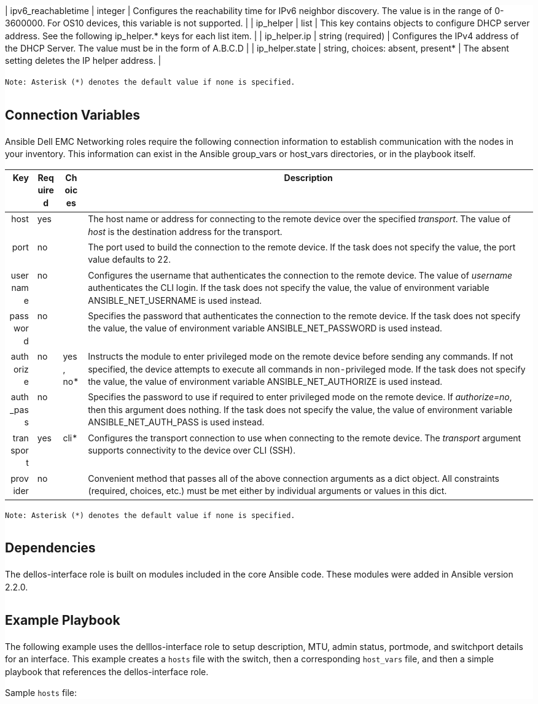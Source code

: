 | ipv6_reachabletime       | integer                       | Configures the reachability time for IPv6 neighbor discovery. The value is in the range of 0-3600000. For OS10 devices, this variable is not supported. |
| ip_helper | list | This key contains objects to configure DHCP server address. See the following ip_helper.* keys for each list item. |
| ip_helper.ip | string (required)         | Configures the IPv4 address of the DHCP Server. The value must be in the form of A.B.C.D  |
|    ip_helper.state | string, choices: absent, present* | The absent setting deletes the IP helper address.                                                                                                                                 |

```
Note: Asterisk (*) denotes the default value if none is specified.
```

Connection Variables
--------------------

Ansible Dell EMC Networking roles require the following connection information to establish 
communication with the nodes in your inventory. This information can exist in
the Ansible group_vars or host_vars directories, or in the playbook itself.

|         Key | Required | Choices    | Description                              |
| ----------: | -------- | ---------- | ---------------------------------------- |
|        host | yes      |            | The host name or address for connecting to the remote device over the specified *transport*. The value of *host* is the destination address for the transport. |
|        port | no       |            | The port used to build the connection to the remote device.  If the task does not specify the value, the port value defaults to 22. |
|    username | no       |            | Configures the username that authenticates the connection to the remote device. The value of *username* authenticates the CLI login. If the task does not specify the value, the value of environment variable ANSIBLE_NET_USERNAME is used instead. |
|    password | no       |            | Specifies the password that authenticates the connection to the remote device. If the task does not specify the value, the value of environment variable ANSIBLE_NET_PASSWORD is used instead. |
|   authorize | no       | yes, no*   | Instructs the module to enter privileged mode on the remote device before sending any commands. If not specified, the device attempts to execute all commands in non-privileged mode. If the task does not specify the value, the value of environment variable ANSIBLE_NET_AUTHORIZE is used instead. |
|   auth_pass | no       |            | Specifies the password to use if required to enter privileged mode on the remote device. If *authorize=no*, then this argument does nothing. If the task does not specify the value, the value of environment variable ANSIBLE_NET_AUTH_PASS is used instead. |
|   transport | yes      | cli*       | Configures the transport connection to use when connecting to the remote device. The *transport* argument supports connectivity to the device over CLI (SSH).  |
|    provider | no       |            | Convenient method that passes all of the above connection arguments as a dict object. All constraints (required, choices, etc.) must be met either by individual arguments or values in this dict. |


```
Note: Asterisk (*) denotes the default value if none is specified.
```

Dependencies
------------

The dellos-interface role is built on modules included in the core Ansible code.
These modules were added in Ansible version 2.2.0.


Example Playbook
----------------
The following example uses the delllos-interface role to setup description, MTU, admin status, portmode, and switchport details for an interface. This example creates a ``hosts`` file with the switch, then a corresponding ``host_vars`` file, and
then a simple playbook that references the dellos-interface role.

Sample ``hosts`` file:
